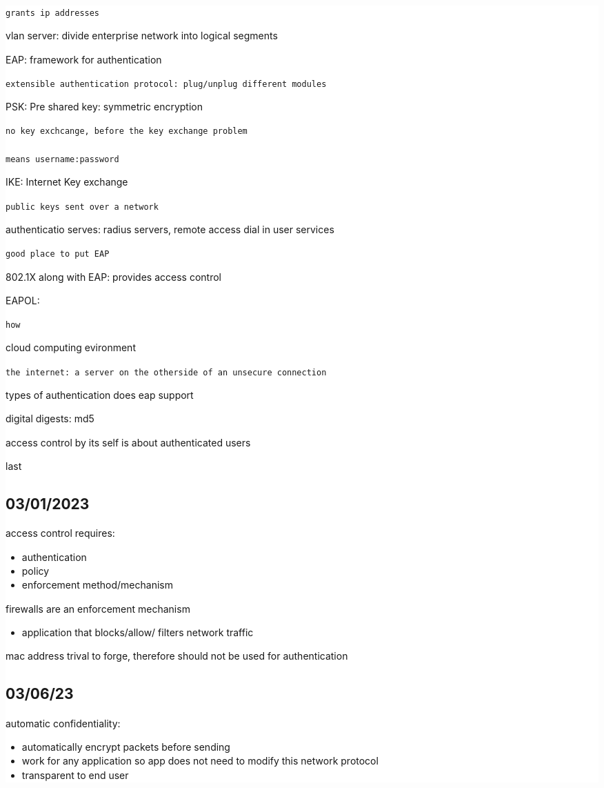     grants ip addresses

vlan server: divide enterprise network into logical segments

EAP: framework for authentication

    extensible authentication protocol: plug/unplug different modules

PSK: Pre shared key: symmetric encryption

    no key exchcange, before the key exchange problem

    means username:password

IKE: Internet Key exchange

    public keys sent over a network

authenticatio serves: radius servers, remote access dial in user services

    good place to put EAP

802.1X along with EAP: provides access control

EAPOL:

    how

cloud computing evironment

    the internet: a server on the otherside of an unsecure connection

types of authentication does eap support

digital digests: md5

access control by its self is about authenticated users

last

## 03/01/2023

access control requires:

- authentication
- policy
- enforcement method/mechanism

firewalls are an enforcement mechanism

- application that blocks/allow/ filters network traffic

mac address trival to forge, therefore should not be used for authentication

## 03/06/23

automatic confidentiality:

- automatically encrypt packets before sending
- work for any application so app does not need to modify this network protocol
- transparent to end user
